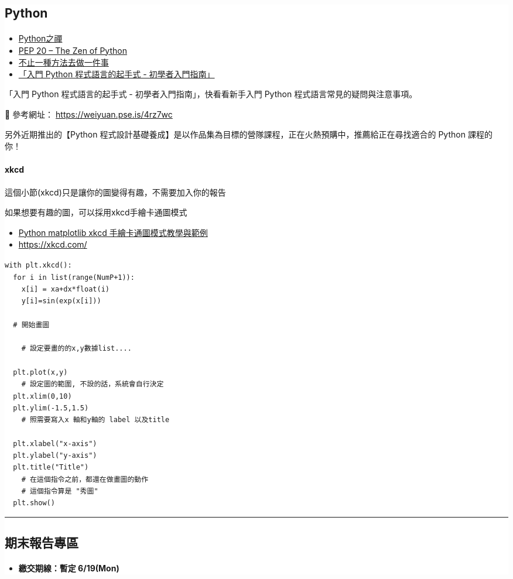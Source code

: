 
## Python

* [Python之禪](https://zh.wikipedia.org/zh-tw/Python%E4%B9%8B%E7%A6%85)
* [PEP 20 – The Zen of Python](https://peps.python.org/pep-0020/)
* [不止一種方法去做一件事](https://zh.wikipedia.org/zh-tw/%E4%B8%8D%E6%AD%A2%E4%B8%80%E7%A7%8D%E6%96%B9%E6%B3%95%E5%8E%BB%E5%81%9A%E4%B8%80%E4%BB%B6%E4%BA%8B)
* [「入門 Python 程式語言的起手式 - 初學者入門指南」](https://blog.v123582.tw/2023/02/12/%E5%AD%B8%E5%A5%BD-Python-%E7%A8%8B%E5%BC%8F%E8%AA%9E%E8%A8%80%E7%9A%84%E5%9B%9B%E5%80%8B%E9%97%9C%E9%8D%B5/)

「入門 Python 程式語言的起手式 - 初學者入門指南」，快看看新手入門 Python 程式語言常見的疑問與注意事項。

📍 參考網址： https://weiyuan.pse.is/4rz7wc

另外近期推出的【Python 程式設計基礎養成】是以作品集為目標的營隊課程，正在火熱預購中，推薦給正在尋找適合的 Python 課程的你！

#### xkcd
這個小節(xkcd)只是讓你的圖變得有趣，不需要加入你的報告

如果想要有趣的圖，可以採用xkcd手繪卡通圖模式

* [Python matplotlib xkcd 手繪卡通圖模式教學與範例](https://note.nkmk.me/en/python-range-usage/#:~:text=In%20Python%203%2C%20range()%20creates%20an%20object%20of%20range%20type.&text=An%20object%20of%20range%20type%20does%20not%20store%20values%2C%20but,printed%20in%20the%20for%20loop.&text=If%20you%20want%20to%20generate%20a%20list%2C%20use%20list()%20.)
* https://xkcd.com/


```
with plt.xkcd():
  for i in list(range(NumP+1)):
    x[i] = xa+dx*float(i)
    y[i]=sin(exp(x[i]))

  # 開始畫圖

    # 設定要畫的的x,y數據list....

  plt.plot(x,y) 
    # 設定圖的範圍, 不設的話，系統會自行決定
  plt.xlim(0,10)
  plt.ylim(-1.5,1.5)
    # 照需要寫入x 軸和y軸的 label 以及title

  plt.xlabel("x-axis") 
  plt.ylabel("y-axis") 
  plt.title("Title") 
    # 在這個指令之前，都還在做畫圖的動作 
    # 這個指令算是 "秀圖" 
  plt.show() 
```


---
## 期末報告專區
* **繳交期線：暫定 6/19(Mon)**
